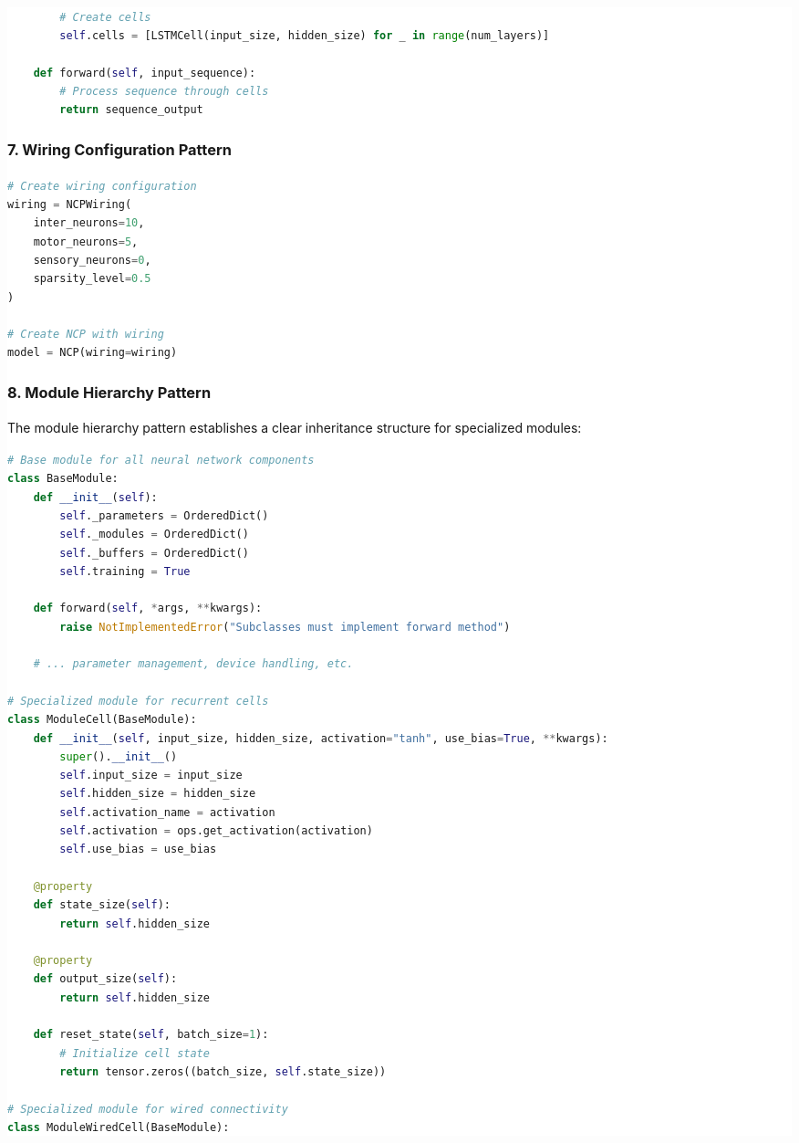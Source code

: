 ```python
        # Create cells
        self.cells = [LSTMCell(input_size, hidden_size) for _ in range(num_layers)]
        
    def forward(self, input_sequence):
        # Process sequence through cells
        return sequence_output
```

### 7. Wiring Configuration Pattern
```python
# Create wiring configuration
wiring = NCPWiring(
    inter_neurons=10,
    motor_neurons=5,
    sensory_neurons=0,
    sparsity_level=0.5
)

# Create NCP with wiring
model = NCP(wiring=wiring)
```

### 8. Module Hierarchy Pattern

The module hierarchy pattern establishes a clear inheritance structure for specialized modules:

```python
# Base module for all neural network components
class BaseModule:
    def __init__(self):
        self._parameters = OrderedDict()
        self._modules = OrderedDict()
        self._buffers = OrderedDict()
        self.training = True
    
    def forward(self, *args, **kwargs):
        raise NotImplementedError("Subclasses must implement forward method")
    
    # ... parameter management, device handling, etc.

# Specialized module for recurrent cells
class ModuleCell(BaseModule):
    def __init__(self, input_size, hidden_size, activation="tanh", use_bias=True, **kwargs):
        super().__init__()
        self.input_size = input_size
        self.hidden_size = hidden_size
        self.activation_name = activation
        self.activation = ops.get_activation(activation)
        self.use_bias = use_bias
    
    @property
    def state_size(self):
        return self.hidden_size
    
    @property
    def output_size(self):
        return self.hidden_size
    
    def reset_state(self, batch_size=1):
        # Initialize cell state
        return tensor.zeros((batch_size, self.state_size))

# Specialized module for wired connectivity
class ModuleWiredCell(BaseModule):
```